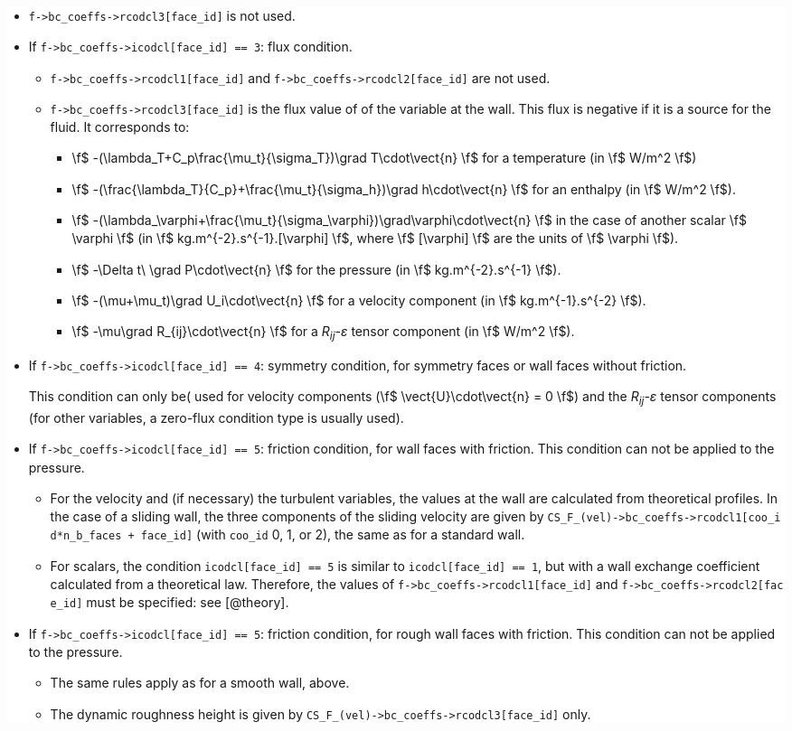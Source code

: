   - `f->bc_coeffs->rcodcl3[face_id]` is not used.

- If `f->bc_coeffs->icodcl[face_id] == 3`: flux condition.

  - `f->bc_coeffs->rcodcl1[face_id]` and  `f->bc_coeffs->rcodcl2[face_id]`
    are not used.

  - `f->bc_coeffs->rcodcl3[face_id]` is the flux value of of the variable
    at the wall. This flux is negative if it is a source for the fluid. It
    corresponds to:

    - \f$ -(\lambda_T+C_p\frac{\mu_t}{\sigma_T})\grad T\cdot\vect{n} \f$
      for a temperature (in \f$ W/m^2 \f$)

    - \f$ -(\frac{\lambda_T}{C_p}+\frac{\mu_t}{\sigma_h})\grad h\cdot\vect{n} \f$
      for an enthalpy (in \f$ W/m^2 \f$).

    - \f$ -(\lambda_\varphi+\frac{\mu_t}{\sigma_\varphi})\grad\varphi\cdot\vect{n} \f$
      in the case of another scalar \f$ \varphi \f$ (in \f$ kg.m^{-2}.s^{-1}.[\varphi] \f$,
      where \f$ [\varphi] \f$ are the units of \f$ \varphi \f$).

    - \f$ -\Delta t\ \grad P\cdot\vect{n} \f$ for the pressure
      (in \f$ kg.m^{-2}.s^{-1} \f$).

    - \f$ -(\mu+\mu_t)\grad U_i\cdot\vect{n} \f$ for a velocity component
      (in \f$ kg.m^{-1}.s^{-2} \f$).

    - \f$ -\mu\grad R_{ij}\cdot\vect{n} \f$ for a
      <em>R<sub>ij</sub>-ε</em> tensor
      component (in \f$ W/m^2 \f$).

- If `f->bc_coeffs->icodcl[face_id] == 4`: symmetry condition, for
  symmetry faces or wall faces without friction.

  This condition can only be( used for velocity components
  (\f$ \vect{U}\cdot\vect{n} = 0 \f$) and the <em>R<sub>ij</sub>-ε</em> tensor
  components (for other variables, a zero-flux condition type is usually used).

- If `f->bc_coeffs->icodcl[face_id] == 5`: friction condition, for wall
  faces with friction. This condition can not be applied to the pressure.

  - For the velocity and (if necessary) the turbulent variables, the values
    at the wall are calculated from theoretical profiles. In the case of a
    sliding wall, the three components of the sliding velocity are given by
    `CS_F_(vel)->bc_coeffs->rcodcl1[coo_id*n_b_faces + face_id]`
    (with `coo_id`  0, 1, or 2), the same as for a standard wall.

  - For scalars, the condition `icodcl[face_id] == 5` is similar to
    `icodcl[face_id] == 1`, but with a wall exchange coefficient calculated from
    a theoretical law. Therefore, the values of
    `f->bc_coeffs->rcodcl1[face_id]` and
    `f->bc_coeffs->rcodcl2[face_id]` must be specified: see [@theory].

- If `f->bc_coeffs->icodcl[face_id] == 5`: friction condition, for rough wall
  faces with friction. This condition can not be applied to the pressure.

  - The same rules apply as for a smooth wall, above.

  - The dynamic roughness height is given by
    `CS_F_(vel)->bc_coeffs->rcodcl3[face_id]` only.
